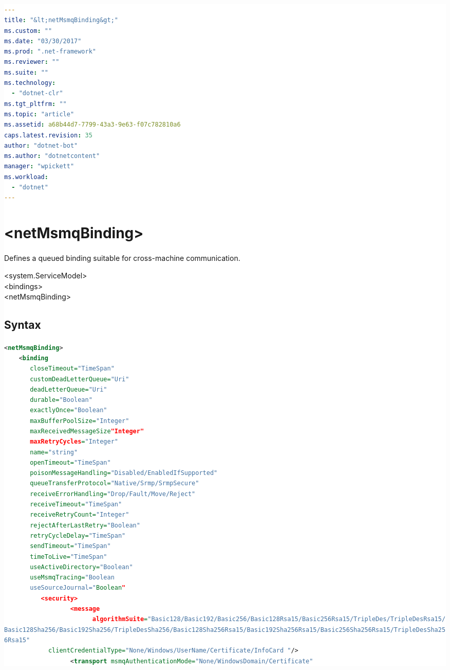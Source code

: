 ```yaml
---
title: "&lt;netMsmqBinding&gt;"
ms.custom: ""
ms.date: "03/30/2017"
ms.prod: ".net-framework"
ms.reviewer: ""
ms.suite: ""
ms.technology: 
  - "dotnet-clr"
ms.tgt_pltfrm: ""
ms.topic: "article"
ms.assetid: a68b44d7-7799-43a3-9e63-f07c782810a6
caps.latest.revision: 35
author: "dotnet-bot"
ms.author: "dotnetcontent"
manager: "wpickett"
ms.workload: 
  - "dotnet"
---
```

# &lt;netMsmqBinding&gt;
Defines a queued binding suitable for cross-machine communication.  
  
 \<system.ServiceModel>  
\<bindings>  
\<netMsmqBinding>  
  
## Syntax  
  
```xml  
<netMsmqBinding>  
    <binding   
       closeTimeout="TimeSpan"   
       customDeadLetterQueue="Uri"  
       deadLetterQueue="Uri"  
       durable="Boolean"  
       exactlyOnce="Boolean"   
       maxBufferPoolSize="Integer"  
       maxReceivedMessageSize"Integer"  
       maxRetryCycles="Integer"   
       name="string"   
       openTimeout="TimeSpan"   
       poisonMessageHandling="Disabled/EnabledIfSupported"   
       queueTransferProtocol="Native/Srmp/SrmpSecure"  
       receiveErrorHandling="Drop/Fault/Move/Reject"  
       receiveTimeout="TimeSpan"   
       receiveRetryCount="Integer"  
       rejectAfterLastRetry="Boolean"   
       retryCycleDelay="TimeSpan"    
       sendTimeout="TimeSpan"   
       timeToLive="TimeSpan"    
       useActiveDirectory="Boolean"  
       useMsmqTracing="Boolean  
       useSourceJournal="Boolean"  
          <security>  
                  <message    
                        algorithmSuite="Basic128/Basic192/Basic256/Basic128Rsa15/Basic256Rsa15/TripleDes/TripleDesRsa15/Basic128Sha256/Basic192Sha256/TripleDesSha256/Basic128Sha256Rsa15/Basic192Sha256Rsa15/Basic256Sha256Rsa15/TripleDesSha256Rsa15"  
            clientCredentialType="None/Windows/UserName/Certificate/InfoCard "/>  
                  <transport msmqAuthenticationMode="None/WindowsDomain/Certificate"  
```